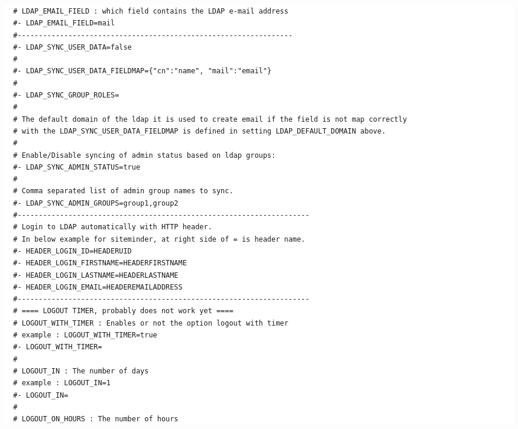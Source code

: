       # LDAP_EMAIL_FIELD : which field contains the LDAP e-mail address
      #- LDAP_EMAIL_FIELD=mail
      #-----------------------------------------------------------------
      #- LDAP_SYNC_USER_DATA=false
      #
      #- LDAP_SYNC_USER_DATA_FIELDMAP={"cn":"name", "mail":"email"}
      #
      #- LDAP_SYNC_GROUP_ROLES=
      #
      # The default domain of the ldap it is used to create email if the field is not map correctly
      # with the LDAP_SYNC_USER_DATA_FIELDMAP is defined in setting LDAP_DEFAULT_DOMAIN above.
      #
      # Enable/Disable syncing of admin status based on ldap groups:
      #- LDAP_SYNC_ADMIN_STATUS=true
      #
      # Comma separated list of admin group names to sync.
      #- LDAP_SYNC_ADMIN_GROUPS=group1,group2
      #---------------------------------------------------------------------
      # Login to LDAP automatically with HTTP header.
      # In below example for siteminder, at right side of = is header name.
      #- HEADER_LOGIN_ID=HEADERUID
      #- HEADER_LOGIN_FIRSTNAME=HEADERFIRSTNAME
      #- HEADER_LOGIN_LASTNAME=HEADERLASTNAME
      #- HEADER_LOGIN_EMAIL=HEADEREMAILADDRESS
      #---------------------------------------------------------------------
      # ==== LOGOUT TIMER, probably does not work yet ====
      # LOGOUT_WITH_TIMER : Enables or not the option logout with timer
      # example : LOGOUT_WITH_TIMER=true
      #- LOGOUT_WITH_TIMER=
      #
      # LOGOUT_IN : The number of days
      # example : LOGOUT_IN=1
      #- LOGOUT_IN=
      #
      # LOGOUT_ON_HOURS : The number of hours